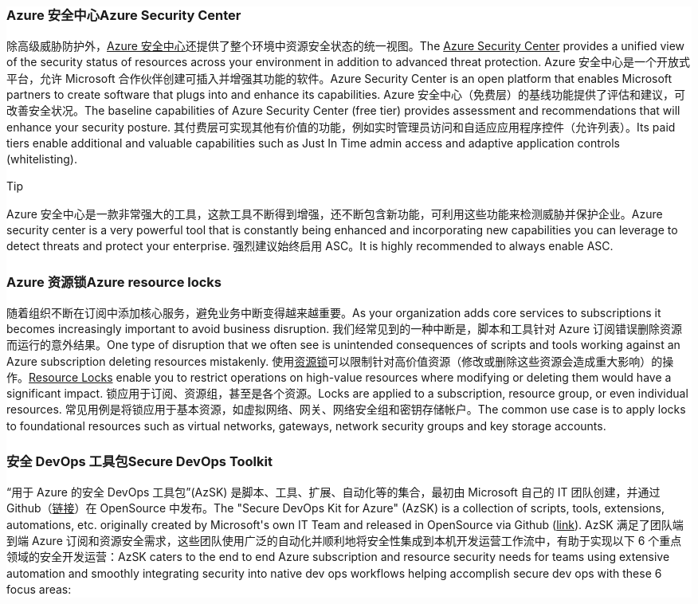 ### <a name="azure-security-center"></a><span data-ttu-id="fb46f-294">Azure 安全中心</span><span class="sxs-lookup"><span data-stu-id="fb46f-294">Azure Security Center</span></span>

<span data-ttu-id="fb46f-295">除高级威胁防护外，[Azure 安全中心](/azure/security-center/security-center-intro)还提供了整个环境中资源安全状态的统一视图。</span><span class="sxs-lookup"><span data-stu-id="fb46f-295">The [Azure Security Center](/azure/security-center/security-center-intro) provides a unified view of the security status of resources across your environment in addition to advanced threat protection.</span></span> <span data-ttu-id="fb46f-296">Azure 安全中心是一个开放式平台，允许 Microsoft 合作伙伴创建可插入并增强其功能的软件。</span><span class="sxs-lookup"><span data-stu-id="fb46f-296">Azure Security Center is an open platform that enables Microsoft partners to create software that plugs into and enhance its capabilities.</span></span> <span data-ttu-id="fb46f-297">Azure 安全中心（免费层）的基线功能提供了评估和建议，可改善安全状况。</span><span class="sxs-lookup"><span data-stu-id="fb46f-297">The baseline capabilities of Azure Security Center (free tier) provides assessment and recommendations that will enhance your security posture.</span></span> <span data-ttu-id="fb46f-298">其付费层可实现其他有价值的功能，例如实时管理员访问和自适应应用程序控件（允许列表）。</span><span class="sxs-lookup"><span data-stu-id="fb46f-298">Its paid tiers enable additional and valuable capabilities such as Just In Time admin access and adaptive application controls (whitelisting).</span></span>

> [!TIP]
><span data-ttu-id="fb46f-299">Azure 安全中心是一款非常强大的工具，这款工具不断得到增强，还不断包含新功能，可利用这些功能来检测威胁并保护企业。</span><span class="sxs-lookup"><span data-stu-id="fb46f-299">Azure security center is a very powerful tool that is constantly being enhanced and incorporating new capabilities you can leverage to detect threats and protect your enterprise.</span></span> <span data-ttu-id="fb46f-300">强烈建议始终启用 ASC。</span><span class="sxs-lookup"><span data-stu-id="fb46f-300">It is highly recommended to always enable ASC.</span></span>

### <a name="azure-resource-locks"></a><span data-ttu-id="fb46f-301">Azure 资源锁</span><span class="sxs-lookup"><span data-stu-id="fb46f-301">Azure resource locks</span></span>

<span data-ttu-id="fb46f-302">随着组织不断在订阅中添加核心服务，避免业务中断变得越来越重要。</span><span class="sxs-lookup"><span data-stu-id="fb46f-302">As your organization adds core services to subscriptions it becomes increasingly important to avoid business disruption.</span></span> <span data-ttu-id="fb46f-303">我们经常见到的一种中断是，脚本和工具针对 Azure 订阅错误删除资源而运行的意外结果。</span><span class="sxs-lookup"><span data-stu-id="fb46f-303">One type of disruption that we often see is unintended consequences of scripts and tools working against an Azure subscription deleting resources mistakenly.</span></span> <span data-ttu-id="fb46f-304">使用[资源锁](/azure/azure-resource-manager/resource-group-lock-resources)可以限制针对高价值资源（修改或删除这些资源会造成重大影响）的操作。</span><span class="sxs-lookup"><span data-stu-id="fb46f-304">[Resource Locks](/azure/azure-resource-manager/resource-group-lock-resources) enable you to restrict operations on high-value resources where modifying or deleting them would have a significant impact.</span></span> <span data-ttu-id="fb46f-305">锁应用于订阅、资源组，甚至是各个资源。</span><span class="sxs-lookup"><span data-stu-id="fb46f-305">Locks are applied to a subscription, resource group, or even individual resources.</span></span> <span data-ttu-id="fb46f-306">常见用例是将锁应用于基本资源，如虚拟网络、网关、网络安全组和密钥存储帐户。</span><span class="sxs-lookup"><span data-stu-id="fb46f-306">The common use case is to apply locks to foundational resources such as virtual networks, gateways, network security groups and key storage accounts.</span></span>

### <a name="secure-devops-toolkit"></a><span data-ttu-id="fb46f-307">安全 DevOps 工具包</span><span class="sxs-lookup"><span data-stu-id="fb46f-307">Secure DevOps Toolkit</span></span>

<span data-ttu-id="fb46f-308">“用于 Azure 的安全 DevOps 工具包”(AzSK) 是脚本、工具、扩展、自动化等的集合，最初由 Microsoft 自己的 IT 团队创建，并通过 Github（[链接](https://github.com/azsk/DevOpsKit-docs)）在 OpenSource 中发布。</span><span class="sxs-lookup"><span data-stu-id="fb46f-308">The "Secure DevOps Kit for Azure" (AzSK) is a collection of scripts, tools, extensions, automations, etc. originally created by Microsoft's own IT Team and released in OpenSource via Github ([link](https://github.com/azsk/DevOpsKit-docs)).</span></span> <span data-ttu-id="fb46f-309">AzSK 满足了团队端到端 Azure 订阅和资源安全需求，这些团队使用广泛的自动化并顺利地将安全性集成到本机开发运营工作流中，有助于实现以下 6 个重点领域的安全开发运营：</span><span class="sxs-lookup"><span data-stu-id="fb46f-309">AzSK caters to the end to end Azure subscription and resource security needs for teams using extensive automation and smoothly integrating security into native dev ops workflows helping accomplish secure dev ops with these 6 focus areas:</span></span>
